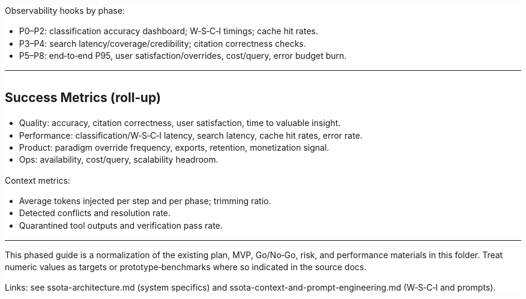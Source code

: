 Observability hooks by phase:

- P0–P2: classification accuracy dashboard; W‑S‑C‑I timings; cache hit rates.  
- P3–P4: search latency/coverage/credibility; citation correctness checks.  
- P5–P8: end‑to‑end P95, user satisfaction/overrides, cost/query, error budget burn.

---

## Success Metrics (roll‑up)

- Quality: accuracy, citation correctness, user satisfaction, time to valuable insight.  
- Performance: classification/W‑S‑C‑I latency, search latency, cache hit rates, error rate.  
- Product: paradigm override frequency, exports, retention, monetization signal.  
- Ops: availability, cost/query, scalability headroom.

Context metrics:
- Average tokens injected per step and per phase; trimming ratio.  
- Detected conflicts and resolution rate.  
- Quarantined tool outputs and verification pass rate.

---

This phased guide is a normalization of the existing plan, MVP, Go/No‑Go, risk, and performance materials in this folder. Treat numeric values as targets or prototype‑benchmarks where so indicated in the source docs.

Links: see ssota-architecture.md (system specifics) and ssota-context-and-prompt-engineering.md (W‑S‑C‑I and prompts).
